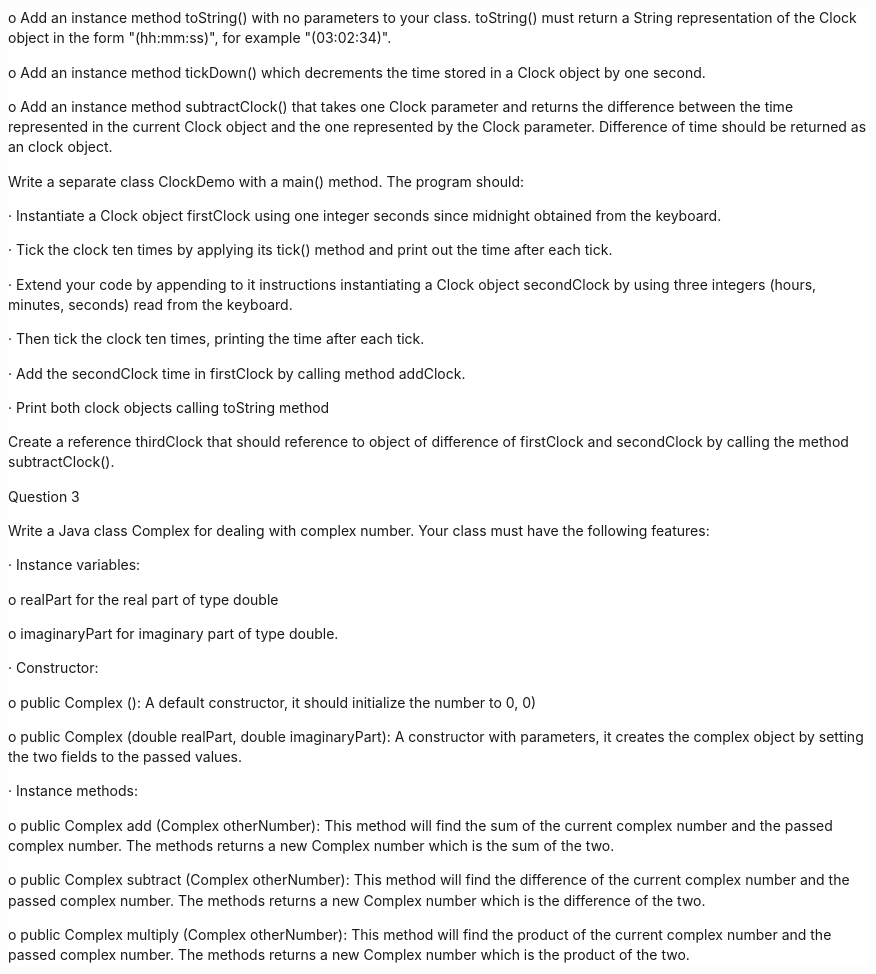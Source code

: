 o   Add an instance method toString() with no parameters to your class. toString() must return a String representation of the Clock object in the form "(hh:mm:ss)", for example "(03:02:34)".

o   Add an instance method tickDown() which decrements the time stored in a Clock object by one second.

o   Add an instance method subtractClock() that takes one Clock parameter and returns the difference between the time represented in the current Clock object and the one represented by the Clock parameter. Difference of time should be returned as an clock object.

Write a separate class ClockDemo with a main() method. The program should:

·        Instantiate a Clock object firstClock using one integer seconds since midnight obtained from the keyboard.

·        Tick the clock ten times by applying its tick() method and print out the time after each tick.

·        Extend your code by appending to it instructions instantiating a Clock object  secondClock by using three integers (hours, minutes, seconds) read from the keyboard.

·        Then tick the clock ten times, printing the time after each tick.

·        Add the secondClock time in firstClock by calling method addClock.

·        Print both clock objects calling toString method

Create a reference thirdClock that should reference to object of difference of firstClock and secondClock by calling the method subtractClock().

 

Question 3

Write a Java class Complex for dealing with complex number. Your class must have the following features:

·        Instance variables:

o   realPart for the real part of type double

o   imaginaryPart for imaginary part of type double.

·        Constructor:

o   public Complex (): A default constructor, it should initialize the number to 0, 0)

o   public Complex (double realPart, double imaginaryPart): A constructor with parameters, it creates the complex object by setting the two fields to the passed values.

·        Instance methods:

o   public Complex add (Complex otherNumber): This method will find the sum of the current complex number and the passed complex number.  The methods returns a new Complex number which is the sum of the two.

o   public Complex subtract (Complex otherNumber): This method will find the difference of the current complex number and the passed complex number.  The methods returns a new Complex number which is the difference of the two.

o   public Complex multiply (Complex otherNumber): This method will find the product of the current complex number and the passed complex number.  The methods returns a new Complex number which is the product of the two.

